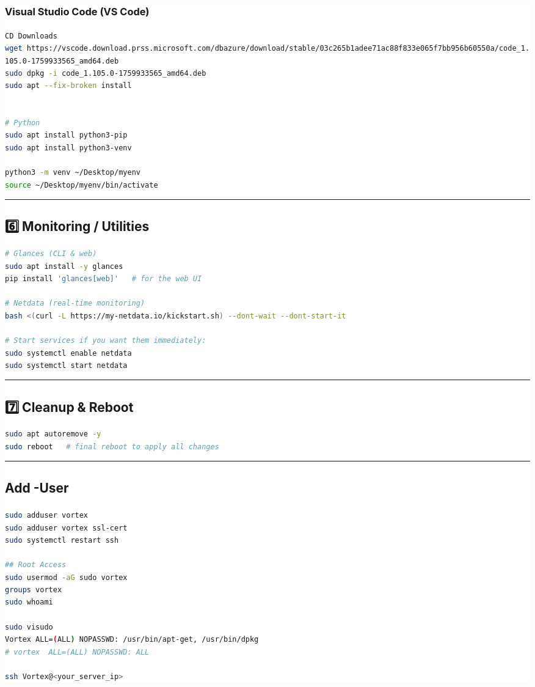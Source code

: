
### Visual Studio Code (VS Code)
```bash
CD Downloads
wget https://vscode.download.prss.microsoft.com/dbazure/download/stable/03c265b1adee71ac88f833e065f7bb956b60550a/code_1.105.0-1759933565_amd64.deb
sudo dpkg -i code_1.105.0-1759933565_amd64.deb
sudo apt --fix-broken install


# Python 
sudo apt install python3-pip
sudo apt install python3-venv

python3 -m venv ~/Desktop/myenv
source ~/Desktop/myenv/bin/activate

```
---




## 6️⃣ Monitoring / Utilities
```bash
# Glances (CLI & web)
sudo apt install -y glances
pip install 'glances[web]'   # for the web UI

# Netdata (real‑time monitoring)
bash <(curl -L https://my-netdata.io/kickstart.sh) --dont-wait --dont-start-it

# Start services if you want them immediately:
sudo systemctl enable netdata
sudo systemctl start netdata
```
---

## 7️⃣ Cleanup & Reboot
```bash
sudo apt autoremove -y
sudo reboot   # final reboot to apply all changes
```
---

## Add -User
```bash
sudo adduser vortex
sudo adduser vortex ssl-cert
sudo systemctl restart ssh

## Root Access
sudo usermod -aG sudo vortex
groups vortex
sudo whoami

sudo visudo
Vortex ALL=(ALL) NOPASSWD: /usr/bin/apt-get, /usr/bin/dpkg
# vortex  ALL=(ALL) NOPASSWD: ALL

ssh Vortex@<your_server_ip>


```